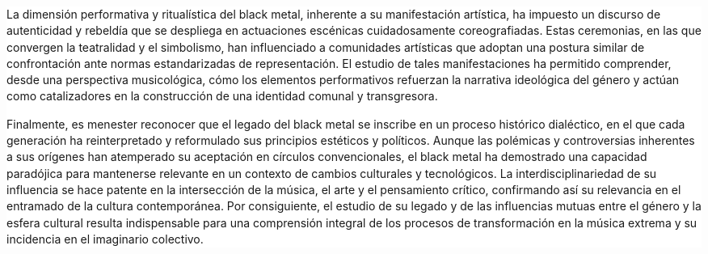 La dimensión performativa y ritualística del black metal, inherente a su manifestación artística, ha
impuesto un discurso de autenticidad y rebeldía que se despliega en actuaciones escénicas
cuidadosamente coreografiadas. Estas ceremonias, en las que convergen la teatralidad y el
simbolismo, han influenciado a comunidades artísticas que adoptan una postura similar de
confrontación ante normas estandarizadas de representación. El estudio de tales manifestaciones ha
permitido comprender, desde una perspectiva musicológica, cómo los elementos performativos refuerzan
la narrativa ideológica del género y actúan como catalizadores en la construcción de una identidad
comunal y transgresora.

Finalmente, es menester reconocer que el legado del black metal se inscribe en un proceso histórico
dialéctico, en el que cada generación ha reinterpretado y reformulado sus principios estéticos y
políticos. Aunque las polémicas y controversias inherentes a sus orígenes han atemperado su
aceptación en círculos convencionales, el black metal ha demostrado una capacidad paradójica para
mantenerse relevante en un contexto de cambios culturales y tecnológicos. La interdisciplinariedad
de su influencia se hace patente en la intersección de la música, el arte y el pensamiento crítico,
confirmando así su relevancia en el entramado de la cultura contemporánea. Por consiguiente, el
estudio de su legado y de las influencias mutuas entre el género y la esfera cultural resulta
indispensable para una comprensión integral de los procesos de transformación en la música extrema y
su incidencia en el imaginario colectivo.

